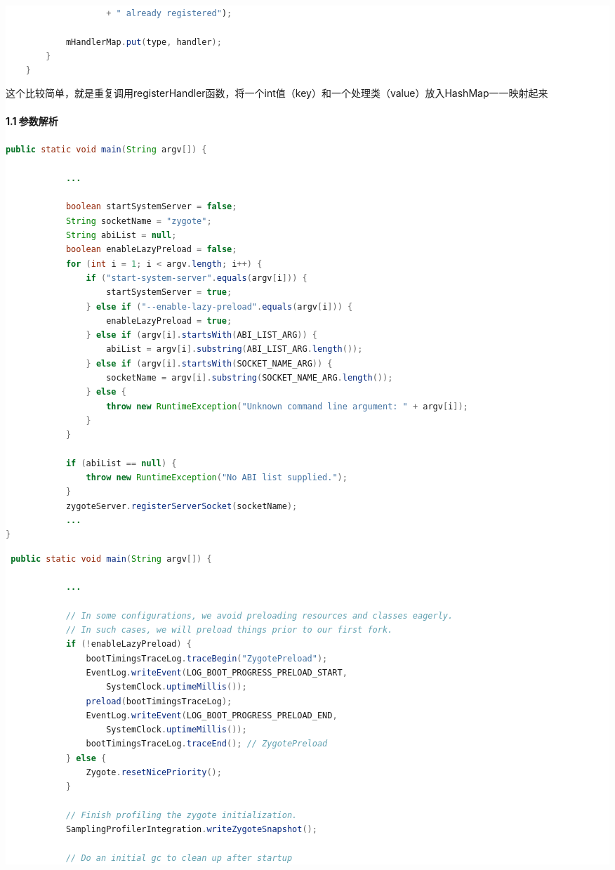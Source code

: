 ```java
                    + " already registered");

            mHandlerMap.put(type, handler);
        }
    }    
```

这个比较简单，就是重复调用registerHandler函数，将一个int值（key）和一个处理类（value）放入HashMap一一映射起来

#### 1.1 参数解析

```java
public static void main(String argv[]) {

            ...

            boolean startSystemServer = false;
            String socketName = "zygote";
            String abiList = null;
            boolean enableLazyPreload = false;
            for (int i = 1; i < argv.length; i++) {
                if ("start-system-server".equals(argv[i])) {
                    startSystemServer = true;
                } else if ("--enable-lazy-preload".equals(argv[i])) {
                    enableLazyPreload = true;
                } else if (argv[i].startsWith(ABI_LIST_ARG)) {
                    abiList = argv[i].substring(ABI_LIST_ARG.length());
                } else if (argv[i].startsWith(SOCKET_NAME_ARG)) {
                    socketName = argv[i].substring(SOCKET_NAME_ARG.length());
                } else {
                    throw new RuntimeException("Unknown command line argument: " + argv[i]);
                }
            }

            if (abiList == null) {
                throw new RuntimeException("No ABI list supplied.");
            }
            zygoteServer.registerServerSocket(socketName);
            ...
}
```

```java
 public static void main(String argv[]) {

            ...

            // In some configurations, we avoid preloading resources and classes eagerly.
            // In such cases, we will preload things prior to our first fork.
            if (!enableLazyPreload) {
                bootTimingsTraceLog.traceBegin("ZygotePreload");
                EventLog.writeEvent(LOG_BOOT_PROGRESS_PRELOAD_START,
                    SystemClock.uptimeMillis());
                preload(bootTimingsTraceLog);
                EventLog.writeEvent(LOG_BOOT_PROGRESS_PRELOAD_END,
                    SystemClock.uptimeMillis());
                bootTimingsTraceLog.traceEnd(); // ZygotePreload
            } else {
                Zygote.resetNicePriority();
            }

            // Finish profiling the zygote initialization.
            SamplingProfilerIntegration.writeZygoteSnapshot();

            // Do an initial gc to clean up after startup
```